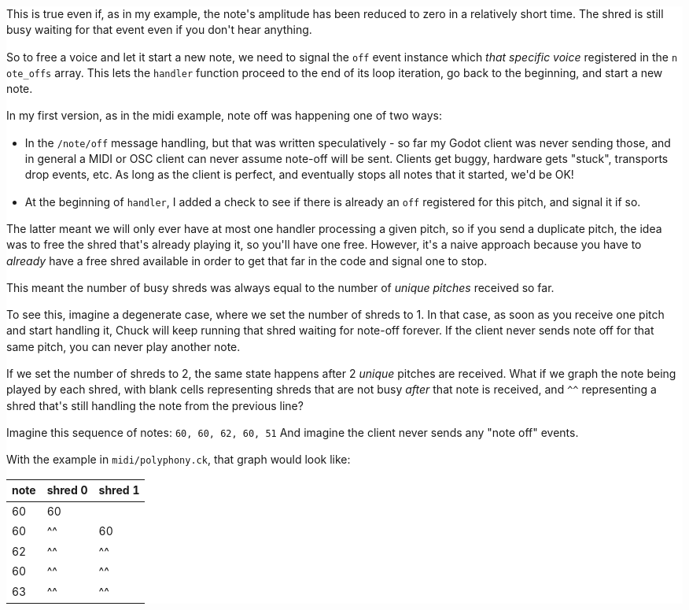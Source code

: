 This is true even if, as in my example, the note's amplitude has been reduced
to zero in a relatively short time. The shred is still busy waiting for that
event even if you don't hear anything.

So to free a voice and let it start a new note, we need to signal the `off`
event instance which _that specific voice_ registered in the `note_offs`
array. This lets the `handler` function proceed to the end
of its loop iteration, go back to the beginning, and start a new note.

In my first version, as in the midi example, note off was happening one of two ways:

- In the `/note/off` message handling, but that was written speculatively - so
  far my Godot client was never sending those, and in general a MIDI or OSC
  client can never assume note-off will be sent.  Clients get buggy, hardware
  gets "stuck", transports drop events, etc.
  As long as the client is perfect, and eventually stops all notes that it
  started, we'd be OK!

- At the beginning of `handler`, I added a check to see if there is already an `off`
  registered for this pitch, and signal it if so.

The latter meant we will only ever have at most one handler processing a given
pitch, so if you send a duplicate pitch, the idea was to free the shred
that's already playing it, so you'll have one free.
However, it's a naive approach because you have to _already_ have a free shred
available in order to get that far in the code and signal one to stop.

This meant the number of busy shreds was always equal to the number of _unique pitches_ received so far.

To see this, imagine a degenerate case, where we set the number of shreds to 1.
In that case, as soon as you receive one pitch and start handling it, Chuck
will keep running that shred waiting for note-off forever. If the client never
sends note off for that same pitch, you can never play another note.

If we set the number of shreds to 2, the same state happens after 2 _unique_
pitches are received.
What if we graph the note being played by each shred, with blank cells representing
shreds that are not busy _after_ that note is received, and `^^` representing
a shred that's still handling the note from the previous line?

Imagine this sequence of notes: `60, 60, 62, 60, 51`
And imagine the client never sends any "note off" events.

With the example in `midi/polyphony.ck`, that graph would look like:

| note | shred 0 | shred 1 |
|------|---------|---------|
| 60   | 60      |         |
| 60   | ^^      | 60      |
| 62   | ^^      | ^^      |
| 60   | ^^      | ^^      |
| 63   | ^^      | ^^      |
